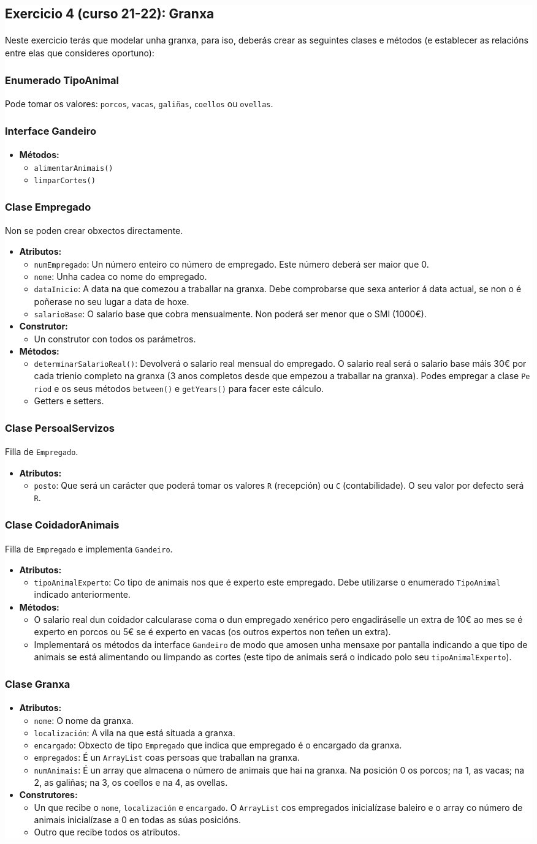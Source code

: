 ## Exercicio 4 (curso 21-22): Granxa

Neste exercicio terás que modelar unha granxa, para iso, deberás crear as seguintes clases e métodos (e establecer as relacións entre elas que consideres oportuno):

### Enumerado TipoAnimal
Pode tomar os valores: `porcos`, `vacas`, `galiñas`, `coellos` ou `ovellas`.

### Interface Gandeiro
- **Métodos:**
    - `alimentarAnimais()`
    - `limparCortes()`

### Clase Empregado
Non se poden crear obxectos directamente.
- **Atributos:**
    - `numEmpregado`: Un número enteiro co número de empregado. Este número deberá ser maior que 0.
    - `nome`: Unha cadea co nome do empregado.
    - `dataInicio`: A data na que comezou a traballar na granxa. Debe comprobarse que sexa anterior á data actual, se non o é poñerase no seu lugar a data de hoxe.
    - `salarioBase`: O salario base que cobra mensualmente. Non poderá ser menor que o SMI (1000€).
- **Construtor:**
    - Un construtor con todos os parámetros.
- **Métodos:**
    - `determinarSalarioReal()`: Devolverá o salario real mensual do empregado. O salario real será o salario base máis 30€ por cada trienio completo na granxa (3 anos completos desde que empezou a traballar na granxa). Podes empregar a clase `Period` e os seus métodos `between()` e `getYears()` para facer este cálculo.
    - Getters e setters.

### Clase PersoalServizos
Filla de `Empregado`.
- **Atributos:**
    - `posto`: Que será un carácter que poderá tomar os valores `R` (recepción) ou `C` (contabilidade). O seu valor por defecto será `R`.

### Clase CoidadorAnimais
Filla de `Empregado` e implementa `Gandeiro`.
- **Atributos:**
    - `tipoAnimalExperto`: Co tipo de animais nos que é experto este empregado. Debe utilizarse o enumerado `TipoAnimal` indicado anteriormente.
- **Métodos:**
    - O salario real dun coidador calcularase coma o dun empregado xenérico pero engadiráselle un extra de 10€ ao mes se é experto en porcos ou 5€ se é experto en vacas (os outros expertos non teñen un extra).
    - Implementará os métodos da interface `Gandeiro` de modo que amosen unha mensaxe por pantalla indicando a que tipo de animais se está alimentando ou limpando as cortes (este tipo de animais será o indicado polo seu `tipoAnimalExperto`).

### Clase Granxa
- **Atributos:**
    - `nome`: O nome da granxa.
    - `localización`: A vila na que está situada a granxa.
    - `encargado`: Obxecto de tipo `Empregado` que indica que empregado é o encargado da granxa.
    - `empregados`: É un `ArrayList` coas persoas que traballan na granxa.
    - `numAnimais`: É un array que almacena o número de animais que hai na granxa. Na posición 0 os porcos; na 1, as vacas; na 2, as galiñas; na 3, os coellos e na 4, as ovellas.
- **Construtores:**
    - Un que recibe o `nome`, `localización` e `encargado`. O `ArrayList` cos empregados inicialízase baleiro e o array co número de animais inicialízase a 0 en todas as súas posicións.
    - Outro que recibe todos os atributos.